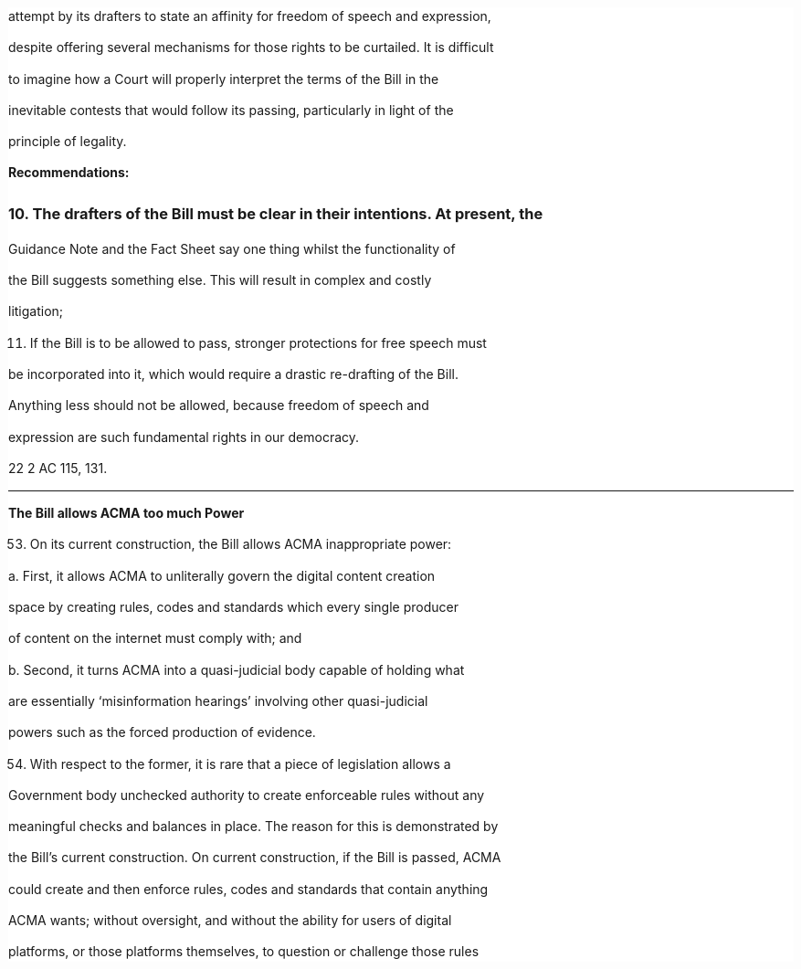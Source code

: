 attempt by its drafters to state an affinity for freedom of speech and expression,

despite offering several mechanisms for those rights to be curtailed. It is difficult

to imagine how a Court will properly interpret the terms of the Bill in the

inevitable contests that would follow its passing, particularly in light of the

principle of legality.


**Recommendations:**

### 10. The drafters of the Bill must be clear in their intentions. At present, the

 Guidance Note and the Fact Sheet say one thing whilst the functionality of

 the Bill suggests something else. This will result in complex and costly

 litigation;

 11. If the Bill is to be allowed to pass, stronger protections for free speech must

 be incorporated into it, which would require a drastic re-drafting of the Bill.

 Anything less should not be allowed, because freedom of speech and

 expression are such fundamental rights in our democracy.


22 2 AC 115, 131.


-----

**The Bill allows ACMA too much Power**

53. On its current construction, the Bill allows ACMA inappropriate power:

a.  First, it allows ACMA to unliterally govern the digital content creation

space by creating rules, codes and standards which every single producer

of content on the internet must comply with; and

b.  Second, it turns ACMA into a quasi-judicial body capable of holding what

are essentially ‘misinformation hearings’ involving other quasi-judicial

powers such as the forced production of evidence.

54. With respect to the former, it is rare that a piece of legislation allows a

Government body unchecked authority to create enforceable rules without any

meaningful checks and balances in place. The reason for this is demonstrated by

the Bill’s current construction. On current construction, if the Bill is passed, ACMA

could create and then enforce rules, codes and standards that contain anything

ACMA wants; without oversight, and without the ability for users of digital

platforms, or those platforms themselves, to question or challenge those rules
